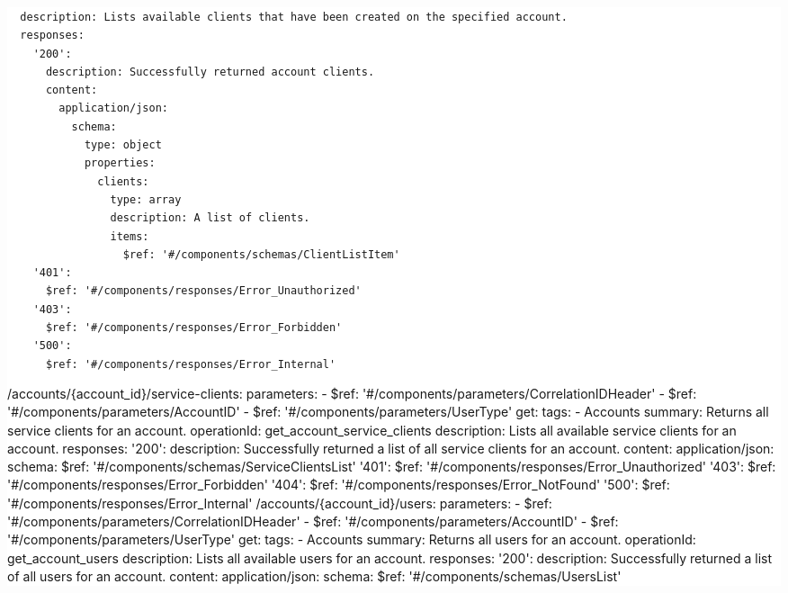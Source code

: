       description: Lists available clients that have been created on the specified account.
      responses:
        '200':
          description: Successfully returned account clients.
          content:
            application/json:
              schema:
                type: object
                properties:
                  clients:
                    type: array
                    description: A list of clients.
                    items:
                      $ref: '#/components/schemas/ClientListItem'
        '401':
          $ref: '#/components/responses/Error_Unauthorized'
        '403':
          $ref: '#/components/responses/Error_Forbidden'
        '500':
          $ref: '#/components/responses/Error_Internal'
  /accounts/{account_id}/service-clients:
    parameters:
      - $ref: '#/components/parameters/CorrelationIDHeader'
      - $ref: '#/components/parameters/AccountID'
      - $ref: '#/components/parameters/UserType'
    get:
      tags:
        - Accounts
      summary: Returns all service clients for an account.
      operationId: get_account_service_clients
      description: Lists all available service clients for an account.
      responses:
        '200':
          description: Successfully returned a list of all service clients for an account.
          content:
            application/json:
              schema:
                $ref: '#/components/schemas/ServiceClientsList'
        '401':
          $ref: '#/components/responses/Error_Unauthorized'
        '403':
          $ref: '#/components/responses/Error_Forbidden'
        '404':
          $ref: '#/components/responses/Error_NotFound'
        '500':
          $ref: '#/components/responses/Error_Internal'
  /accounts/{account_id}/users:
    parameters:
      - $ref: '#/components/parameters/CorrelationIDHeader'
      - $ref: '#/components/parameters/AccountID'
      - $ref: '#/components/parameters/UserType'
    get:
      tags:
        - Accounts
      summary: Returns all users for an account.
      operationId: get_account_users
      description: Lists all available users for an account.
      responses:
        '200':
          description: Successfully returned a list of all users for an account.
          content:
            application/json:
              schema:
                $ref: '#/components/schemas/UsersList'